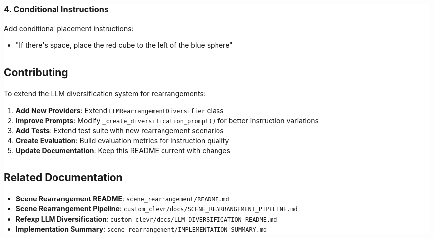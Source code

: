 ### 4. Conditional Instructions

Add conditional placement instructions:
- "If there's space, place the red cube to the left of the blue sphere"

## Contributing

To extend the LLM diversification system for rearrangements:

1. **Add New Providers**: Extend `LLMRearrangementDiversifier` class
2. **Improve Prompts**: Modify `_create_diversification_prompt()` for better instruction variations
3. **Add Tests**: Extend test suite with new rearrangement scenarios
4. **Create Evaluation**: Build evaluation metrics for instruction quality
5. **Update Documentation**: Keep this README current with changes

## Related Documentation

- **Scene Rearrangement README**: `scene_rearrangement/README.md`
- **Scene Rearrangement Pipeline**: `custom_clevr/docs/SCENE_REARRANGEMENT_PIPELINE.md`
- **Refexp LLM Diversification**: `custom_clevr/docs/LLM_DIVERSIFICATION_README.md`
- **Implementation Summary**: `scene_rearrangement/IMPLEMENTATION_SUMMARY.md`



